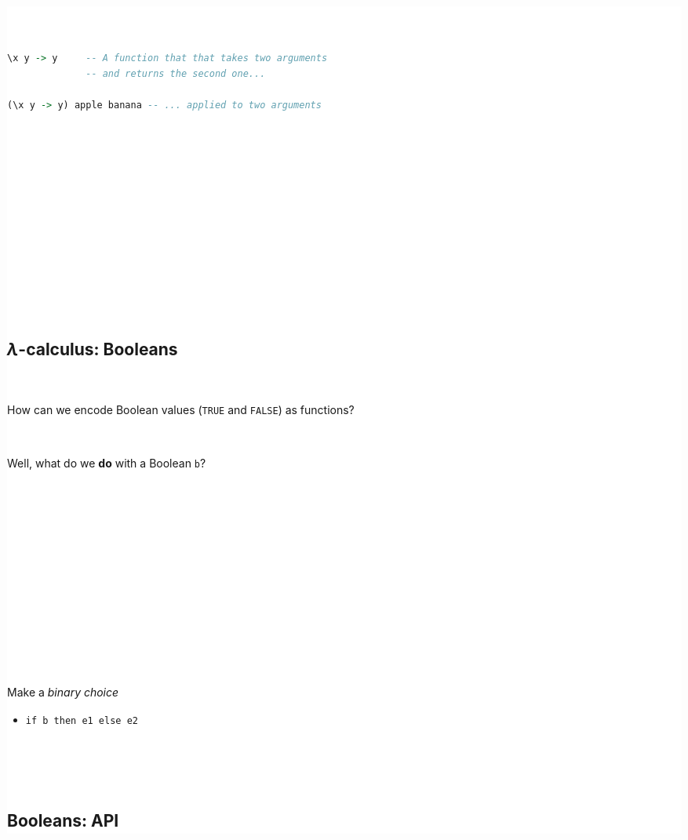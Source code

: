 <br>
<br>

```haskell
\x y -> y     -- A function that that takes two arguments
              -- and returns the second one...

(\x y -> y) apple banana -- ... applied to two arguments
```

<br>
<br>
<br>
<br>
<br>
<br>
<br>
<br>
<br>
<br>
<br>
<br>

## $\lambda$-calculus: Booleans

<br>

How can we encode Boolean values (`TRUE` and `FALSE`) as functions?

<br>

Well, what do we **do** with a Boolean `b`?

<br>
<br>
<br>
<br>
<br>
<br>
<br>
<br>
<br>
<br>
<br>
<br>

Make a _binary choice_

- `if b then e1 else e2`

<br>
<br>
<br>

## Booleans: API
